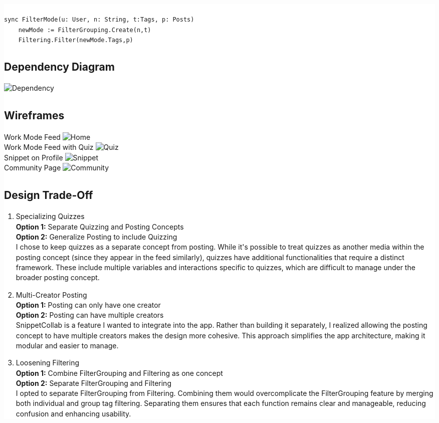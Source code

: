 ```

sync FilterMode(u: User, n: String, t:Tags, p: Posts)
    newMode := FilterGrouping.Create(n,t)
    Filtering.Filter(newMode.Tags,p)
```

## Dependency Diagram
![Dependency](/assets/Dependency.png)

## Wireframes
Work Mode Feed
![Home](/assets/Home.png)\
Work Mode Feed with Quiz
![Quiz](/assets/Trivia.png)\
Snippet on Profile
![Snippet](/assets/Snippet.png)\
Community Page
![Community](/assets/Community.png)


## Design Trade-Off
1. Specializing Quizzes\
**Option 1:** Separate Quizzing and Posting Concepts\
**Option 2:** Generalize Posting to include Quizzing\
I chose to keep quizzes as a separate concept from posting. While it's possible to treat quizzes as another media within the posting concept (since they appear in the feed similarly), quizzes have additional functionalities that require a distinct framework. These include multiple variables and interactions specific to quizzes, which are difficult to manage under the broader posting concept.

2. Multi-Creator Posting\
**Option 1:** Posting can only have one creator\
**Option 2:** Posting can have multiple creators\
SnippetCollab is a feature I wanted to integrate into the app. Rather than building it separately, I realized allowing the posting concept to have multiple creators makes the design more cohesive. This approach simplifies the app architecture, making it modular and easier to manage.

3. Loosening Filtering\
**Option 1:** Combine FilterGrouping and Filtering as one concept\
**Option 2:** Separate FilterGrouping and Filtering\
I opted to separate FilterGrouping from Filtering. Combining them would overcomplicate the FilterGrouping feature by merging both individual and group tag filtering. Separating them ensures that each function remains clear and manageable, reducing confusion and enhancing usability.



